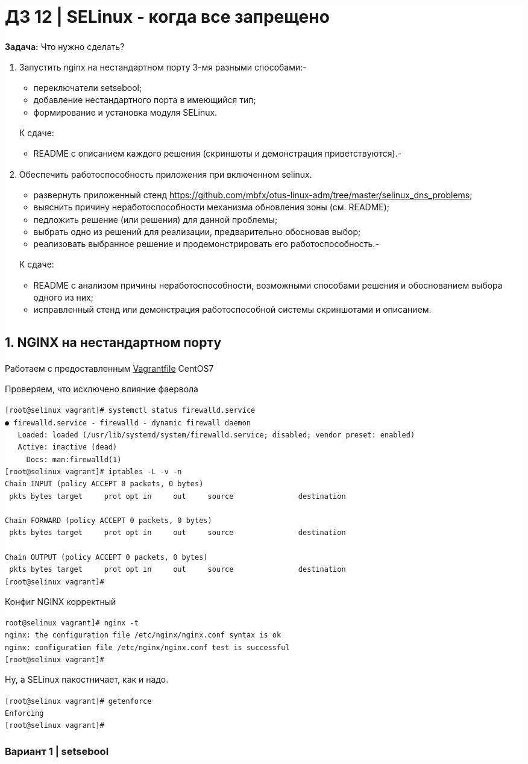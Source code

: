 # ДЗ 12 | SELinux - когда все запрещено
**Задача:** 
Что нужно сделать?

1. Запустить nginx на нестандартном порту 3-мя разными способами:- 
    - переключатели setsebool;
    - добавление нестандартного порта в имеющийся тип;
    - формирование и установка модуля SELinux.

  
    К сдаче:
    - README с описанием каждого решения (скриншоты и демонстрация приветствуются).- 

2. Обеспечить работоспособность приложения при включенном selinux.
    - развернуть приложенный стенд https://github.com/mbfx/otus-linux-adm/tree/master/selinux_dns_problems;
    - выяснить причину неработоспособности механизма обновления зоны (см. README);
    - педложить решение (или решения) для данной проблемы;
    - выбрать одно из решений для реализации, предварительно обосновав выбор;
    - реализовать выбранное решение и продемонстрировать его работоспособность.- 
    
    К сдаче:
    - README с анализом причины неработоспособности, возможными способами решения и обоснованием выбора одного из них;
    - исправленный стенд или демонстрация работоспособной системы скриншотами и описанием.

## 1. NGINX на нестандартном порту

Работаем с предоставленным [Vagrantfile](Vagrantfile) CentOS7

Проверяем, что исключено влияние фаервола 
```
[root@selinux vagrant]# systemctl status firewalld.service 
● firewalld.service - firewalld - dynamic firewall daemon
   Loaded: loaded (/usr/lib/systemd/system/firewalld.service; disabled; vendor preset: enabled)
   Active: inactive (dead)
     Docs: man:firewalld(1)
[root@selinux vagrant]# iptables -L -v -n
Chain INPUT (policy ACCEPT 0 packets, 0 bytes)
 pkts bytes target     prot opt in     out     source               destination         

Chain FORWARD (policy ACCEPT 0 packets, 0 bytes)
 pkts bytes target     prot opt in     out     source               destination         

Chain OUTPUT (policy ACCEPT 0 packets, 0 bytes)
 pkts bytes target     prot opt in     out     source               destination         
[root@selinux vagrant]# 

```

Конфиг NGINX корректный
```
root@selinux vagrant]# nginx -t
nginx: the configuration file /etc/nginx/nginx.conf syntax is ok
nginx: configuration file /etc/nginx/nginx.conf test is successful
[root@selinux vagrant]# 

```
Ну, а SELinux пакостничает, как и надо. 
```
[root@selinux vagrant]# getenforce
Enforcing
[root@selinux vagrant]# 
```
### Вариант 1 | setsebool
